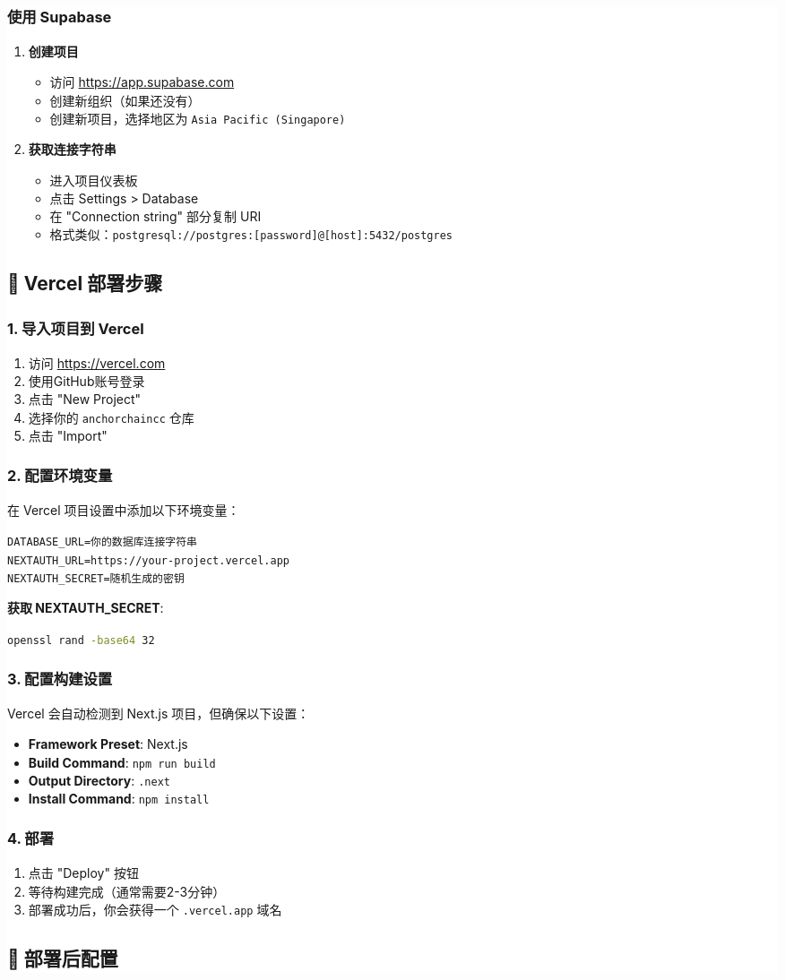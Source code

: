 ### 使用 Supabase

1. **创建项目**
   - 访问 https://app.supabase.com
   - 创建新组织（如果还没有）
   - 创建新项目，选择地区为 `Asia Pacific (Singapore)`

2. **获取连接字符串**
   - 进入项目仪表板
   - 点击 Settings > Database
   - 在 "Connection string" 部分复制 URI
   - 格式类似：`postgresql://postgres:[password]@[host]:5432/postgres`

## 🚀 Vercel 部署步骤

### 1. 导入项目到 Vercel

1. 访问 https://vercel.com
2. 使用GitHub账号登录
3. 点击 "New Project"
4. 选择你的 `anchorchaincc` 仓库
5. 点击 "Import"

### 2. 配置环境变量

在 Vercel 项目设置中添加以下环境变量：

```
DATABASE_URL=你的数据库连接字符串
NEXTAUTH_URL=https://your-project.vercel.app
NEXTAUTH_SECRET=随机生成的密钥
```

**获取 NEXTAUTH_SECRET**:
```bash
openssl rand -base64 32
```

### 3. 配置构建设置

Vercel 会自动检测到 Next.js 项目，但确保以下设置：

- **Framework Preset**: Next.js
- **Build Command**: `npm run build`
- **Output Directory**: `.next`
- **Install Command**: `npm install`

### 4. 部署

1. 点击 "Deploy" 按钮
2. 等待构建完成（通常需要2-3分钟）
3. 部署成功后，你会获得一个 `.vercel.app` 域名

## 🔧 部署后配置
